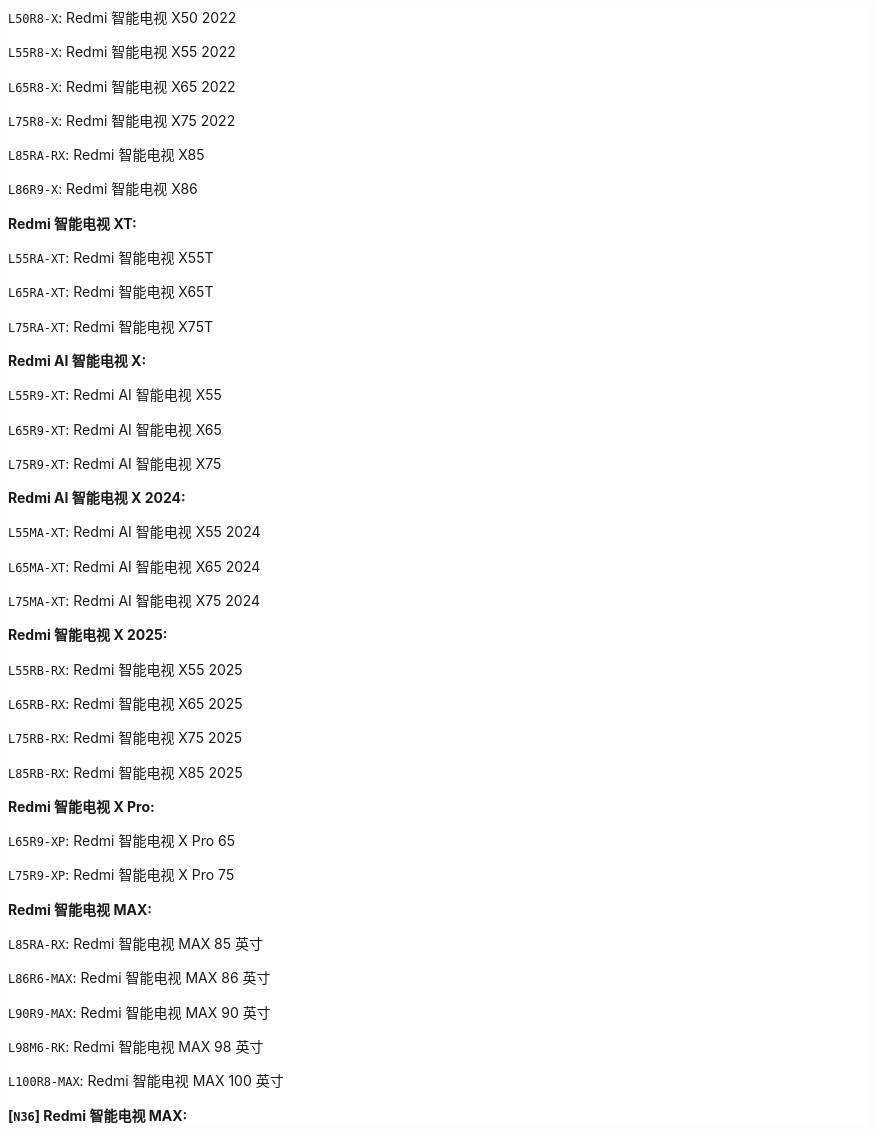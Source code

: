`L50R8-X`: Redmi 智能电视 X50 2022

`L55R8-X`: Redmi 智能电视 X55 2022

`L65R8-X`: Redmi 智能电视 X65 2022

`L75R8-X`: Redmi 智能电视 X75 2022

`L85RA-RX`: Redmi 智能电视 X85

`L86R9-X`: Redmi 智能电视 X86

**Redmi 智能电视 XT:**

`L55RA-XT`: Redmi 智能电视 X55T

`L65RA-XT`: Redmi 智能电视 X65T

`L75RA-XT`: Redmi 智能电视 X75T

**Redmi AI 智能电视 X:**

`L55R9-XT`: Redmi AI 智能电视 X55

`L65R9-XT`: Redmi AI 智能电视 X65

`L75R9-XT`: Redmi AI 智能电视 X75

**Redmi AI 智能电视 X 2024:**

`L55MA-XT`: Redmi AI 智能电视 X55 2024

`L65MA-XT`: Redmi AI 智能电视 X65 2024

`L75MA-XT`: Redmi AI 智能电视 X75 2024

**Redmi 智能电视 X 2025:**

`L55RB-RX`: Redmi 智能电视 X55 2025

`L65RB-RX`: Redmi 智能电视 X65 2025

`L75RB-RX`: Redmi 智能电视 X75 2025

`L85RB-RX`: Redmi 智能电视 X85 2025

**Redmi 智能电视 X Pro:**

`L65R9-XP`: Redmi 智能电视 X Pro 65

`L75R9-XP`: Redmi 智能电视 X Pro 75

**Redmi 智能电视 MAX:**

`L85RA-RX`: Redmi 智能电视 MAX 85 英寸

`L86R6-MAX`: Redmi 智能电视 MAX 86 英寸

`L90R9-MAX`: Redmi 智能电视 MAX 90 英寸

`L98M6-RK`: Redmi 智能电视 MAX 98 英寸

`L100R8-MAX`: Redmi 智能电视 MAX 100 英寸

**[`N36`] Redmi 智能电视 MAX:**
